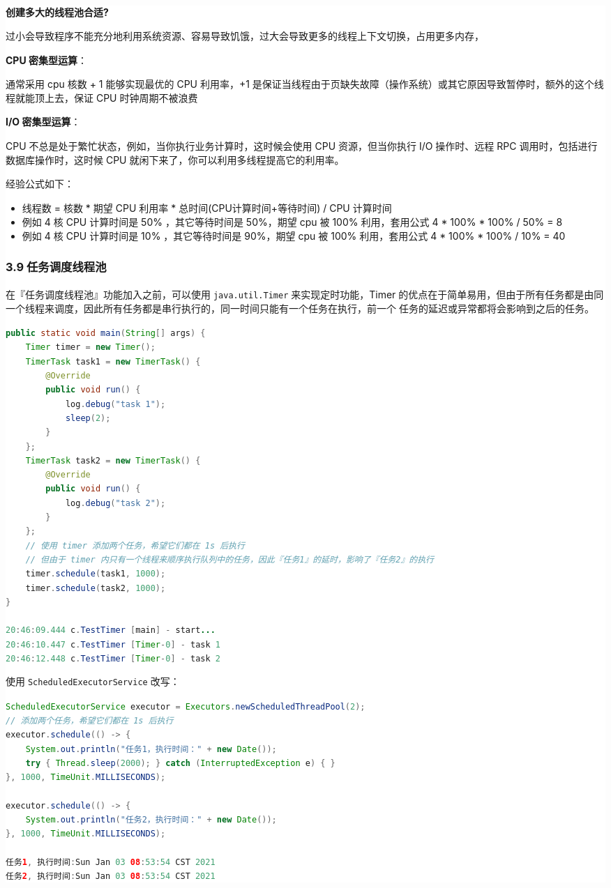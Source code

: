 **创建多大的线程池合适?**

过小会导致程序不能充分地利用系统资源、容易导致饥饿，过大会导致更多的线程上下文切换，占用更多内存，

**CPU 密集型运算**：

通常采用 cpu 核数 + 1 能够实现最优的 CPU 利用率，+1 是保证当线程由于页缺失故障（操作系统）或其它原因导致暂停时，额外的这个线程就能顶上去，保证 CPU 时钟周期不被浪费

**I/O 密集型运算**：

 CPU 不总是处于繁忙状态，例如，当你执行业务计算时，这时候会使用 CPU 资源，但当你执行 I/O 操作时、远程 RPC 调用时，包括进行数据库操作时，这时候 CPU 就闲下来了，你可以利用多线程提高它的利用率。

经验公式如下：

- 线程数 = 核数 * 期望 CPU 利用率 * 总时间(CPU计算时间+等待时间) / CPU 计算时间
- 例如 4 核 CPU 计算时间是 50% ，其它等待时间是 50%，期望 cpu 被 100% 利用，套用公式 4 * 100% * 100% / 50% = 8
- 例如 4 核 CPU 计算时间是 10% ，其它等待时间是 90%，期望 cpu 被 100% 利用，套用公式 4 * 100% * 100% / 10% = 40



### 3.9 任务调度线程池

在『任务调度线程池』功能加入之前，可以使用 `java.util.Timer` 来实现定时功能，Timer 的优点在于简单易用，但由于所有任务都是由同一个线程来调度，因此所有任务都是串行执行的，同一时间只能有一个任务在执行，前一个 任务的延迟或异常都将会影响到之后的任务。

```java
public static void main(String[] args) {
    Timer timer = new Timer();
    TimerTask task1 = new TimerTask() {
        @Override
        public void run() {
            log.debug("task 1");
            sleep(2);
        }
    };
    TimerTask task2 = new TimerTask() {
        @Override
        public void run() {
            log.debug("task 2");
        }
    };
    // 使用 timer 添加两个任务，希望它们都在 1s 后执行
    // 但由于 timer 内只有一个线程来顺序执行队列中的任务，因此『任务1』的延时，影响了『任务2』的执行
    timer.schedule(task1, 1000);
    timer.schedule(task2, 1000);
}

20:46:09.444 c.TestTimer [main] - start...
20:46:10.447 c.TestTimer [Timer-0] - task 1
20:46:12.448 c.TestTimer [Timer-0] - task 2
```



使用 `ScheduledExecutorService` 改写：

```java
ScheduledExecutorService executor = Executors.newScheduledThreadPool(2);
// 添加两个任务，希望它们都在 1s 后执行
executor.schedule(() -> {
    System.out.println("任务1，执行时间：" + new Date());
    try { Thread.sleep(2000); } catch (InterruptedException e) { }
}, 1000, TimeUnit.MILLISECONDS);

executor.schedule(() -> {
    System.out.println("任务2，执行时间：" + new Date());
}, 1000, TimeUnit.MILLISECONDS);

任务1, 执行时间:Sun Jan 03 08:53:54 CST 2021
任务2, 执行时间:Sun Jan 03 08:53:54 CST 2021
```